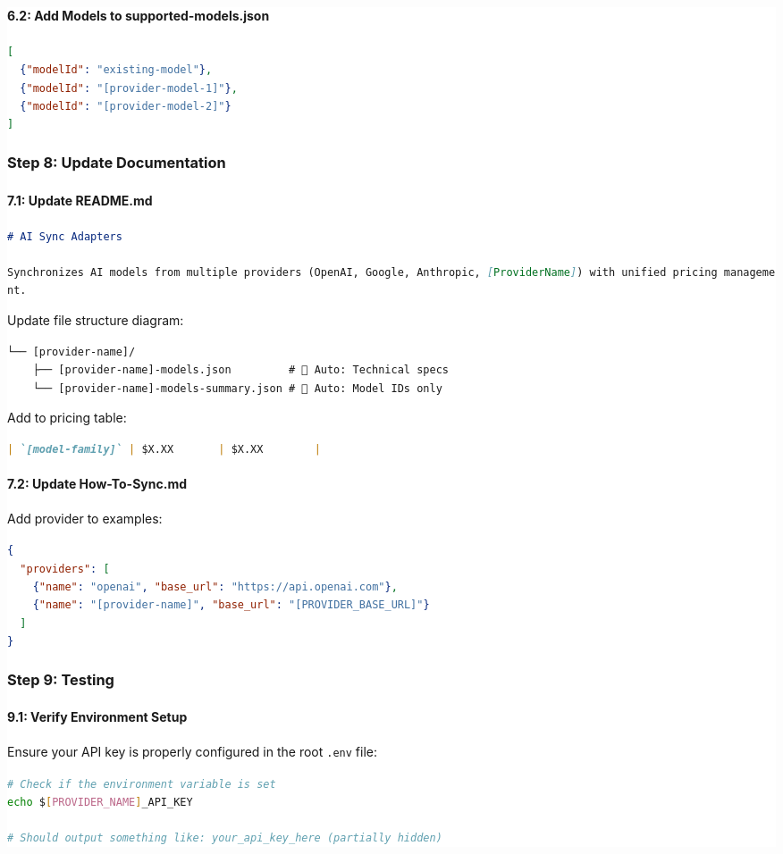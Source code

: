 #### 6.2: Add Models to supported-models.json

```json
[
  {"modelId": "existing-model"},
  {"modelId": "[provider-model-1]"},
  {"modelId": "[provider-model-2]"}
]
```

### Step 8: Update Documentation

#### 7.1: Update README.md

```markdown
# AI Sync Adapters

Synchronizes AI models from multiple providers (OpenAI, Google, Anthropic, [ProviderName]) with unified pricing management.
```

Update file structure diagram:
```
└── [provider-name]/
    ├── [provider-name]-models.json         # 🤖 Auto: Technical specs
    └── [provider-name]-models-summary.json # 🤖 Auto: Model IDs only
```

Add to pricing table:
```markdown
| `[model-family]` | $X.XX       | $X.XX        |
```

#### 7.2: Update How-To-Sync.md

Add provider to examples:
```json
{
  "providers": [
    {"name": "openai", "base_url": "https://api.openai.com"},
    {"name": "[provider-name]", "base_url": "[PROVIDER_BASE_URL]"}
  ]
}
```

### Step 9: Testing

#### 9.1: Verify Environment Setup

Ensure your API key is properly configured in the root `.env` file:
```bash
# Check if the environment variable is set
echo $[PROVIDER_NAME]_API_KEY

# Should output something like: your_api_key_here (partially hidden)
```
